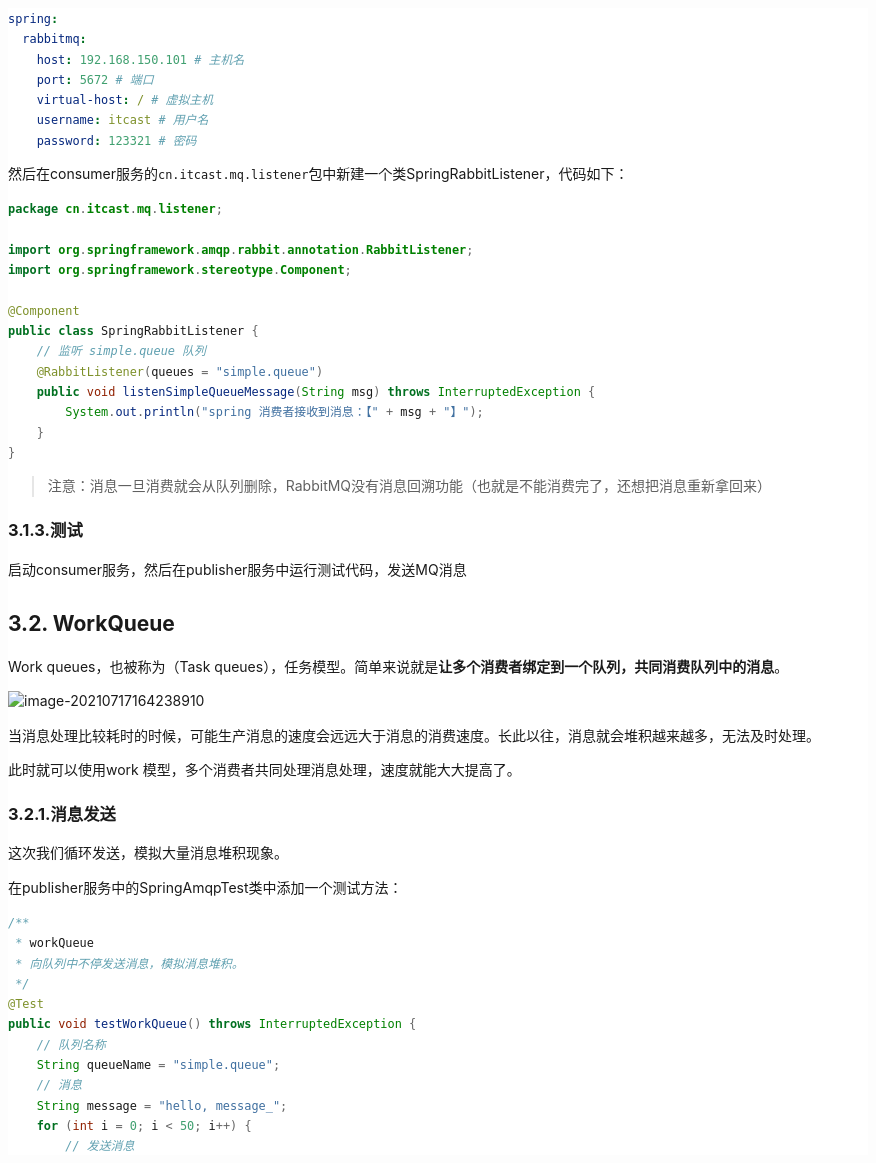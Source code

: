```yaml
spring:
  rabbitmq:
    host: 192.168.150.101 # 主机名
    port: 5672 # 端口
    virtual-host: / # 虚拟主机
    username: itcast # 用户名
    password: 123321 # 密码
```



然后在consumer服务的`cn.itcast.mq.listener`包中新建一个类SpringRabbitListener，代码如下：

```java
package cn.itcast.mq.listener;

import org.springframework.amqp.rabbit.annotation.RabbitListener;
import org.springframework.stereotype.Component;

@Component
public class SpringRabbitListener {
	// 监听 simple.queue 队列
    @RabbitListener(queues = "simple.queue")
    public void listenSimpleQueueMessage(String msg) throws InterruptedException {
        System.out.println("spring 消费者接收到消息：【" + msg + "】");
    }
}
```

> 注意：消息一旦消费就会从队列删除，RabbitMQ没有消息回溯功能（也就是不能消费完了，还想把消息重新拿回来）

### 3.1.3.测试

启动consumer服务，然后在publisher服务中运行测试代码，发送MQ消息





## 3.2. WorkQueue

Work queues，也被称为（Task queues），任务模型。简单来说就是**让多个消费者绑定到一个队列，共同消费队列中的消息**。

![image-20210717164238910](https://cdn.staticaly.com/gh/Sidney-Su/cartographic-bed@main/计算机/MQ/RabbitMQ-基础/image-20210717164238910.webp)

当消息处理比较耗时的时候，可能生产消息的速度会远远大于消息的消费速度。长此以往，消息就会堆积越来越多，无法及时处理。

此时就可以使用work 模型，多个消费者共同处理消息处理，速度就能大大提高了。



### 3.2.1.消息发送

这次我们循环发送，模拟大量消息堆积现象。

在publisher服务中的SpringAmqpTest类中添加一个测试方法：

```java
/**
 * workQueue
 * 向队列中不停发送消息，模拟消息堆积。
 */
@Test
public void testWorkQueue() throws InterruptedException {
    // 队列名称
    String queueName = "simple.queue";
    // 消息
    String message = "hello, message_";
    for (int i = 0; i < 50; i++) {
        // 发送消息
```